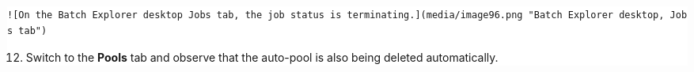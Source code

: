     ![On the Batch Explorer desktop Jobs tab, the job status is terminating.](media/image96.png "Batch Explorer desktop, Jobs tab")

12. Switch to the **Pools** tab and observe that the auto-pool is also being deleted automatically.
